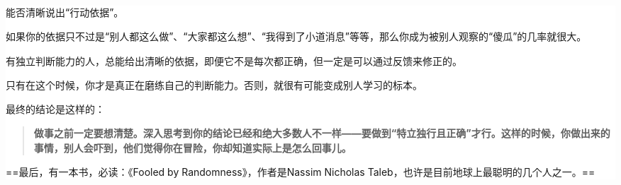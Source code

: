 能否清晰说出“行动依据”。

如果你的依据只不过是“别人都这么做”、“大家都这么想”、“我得到了小道消息”等等，那么你成为被别人观察的“傻瓜”的几率就很大。

有独立判断能力的人，总能给出清晰的依据，即便它不是每次都正确，但一定是可以通过反馈来修正的。

只有在这个时候，你才是真正在磨练自己的判断能力。否则，就很有可能变成别人学习的标本。


最终的结论是这样的：
> **做事之前一定要想清楚。深入思考到你的结论已经和绝大多数人不一样——要做到“特立独行且正确”才行。这样的时候，你做出来的事情，别人会吓到，他们觉得你在冒险，你却知道实际上是怎么回事儿。**


==最后，有一本书，必读：《Fooled by Randomness》，作者是Nassim Nicholas Taleb，也许是目前地球上最聪明的几个人之一。==
